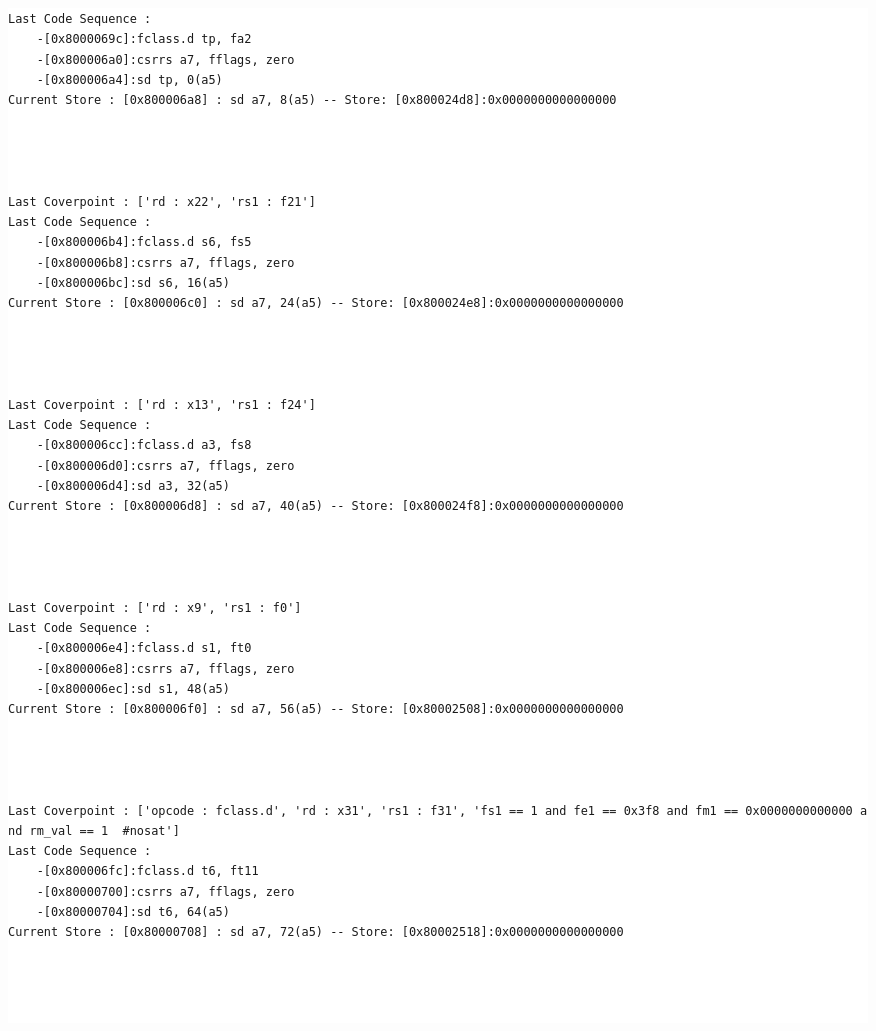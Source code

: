 ```
Last Code Sequence : 
	-[0x8000069c]:fclass.d tp, fa2
	-[0x800006a0]:csrrs a7, fflags, zero
	-[0x800006a4]:sd tp, 0(a5)
Current Store : [0x800006a8] : sd a7, 8(a5) -- Store: [0x800024d8]:0x0000000000000000




Last Coverpoint : ['rd : x22', 'rs1 : f21']
Last Code Sequence : 
	-[0x800006b4]:fclass.d s6, fs5
	-[0x800006b8]:csrrs a7, fflags, zero
	-[0x800006bc]:sd s6, 16(a5)
Current Store : [0x800006c0] : sd a7, 24(a5) -- Store: [0x800024e8]:0x0000000000000000




Last Coverpoint : ['rd : x13', 'rs1 : f24']
Last Code Sequence : 
	-[0x800006cc]:fclass.d a3, fs8
	-[0x800006d0]:csrrs a7, fflags, zero
	-[0x800006d4]:sd a3, 32(a5)
Current Store : [0x800006d8] : sd a7, 40(a5) -- Store: [0x800024f8]:0x0000000000000000




Last Coverpoint : ['rd : x9', 'rs1 : f0']
Last Code Sequence : 
	-[0x800006e4]:fclass.d s1, ft0
	-[0x800006e8]:csrrs a7, fflags, zero
	-[0x800006ec]:sd s1, 48(a5)
Current Store : [0x800006f0] : sd a7, 56(a5) -- Store: [0x80002508]:0x0000000000000000




Last Coverpoint : ['opcode : fclass.d', 'rd : x31', 'rs1 : f31', 'fs1 == 1 and fe1 == 0x3f8 and fm1 == 0x0000000000000 and rm_val == 1  #nosat']
Last Code Sequence : 
	-[0x800006fc]:fclass.d t6, ft11
	-[0x80000700]:csrrs a7, fflags, zero
	-[0x80000704]:sd t6, 64(a5)
Current Store : [0x80000708] : sd a7, 72(a5) -- Store: [0x80002518]:0x0000000000000000





```
